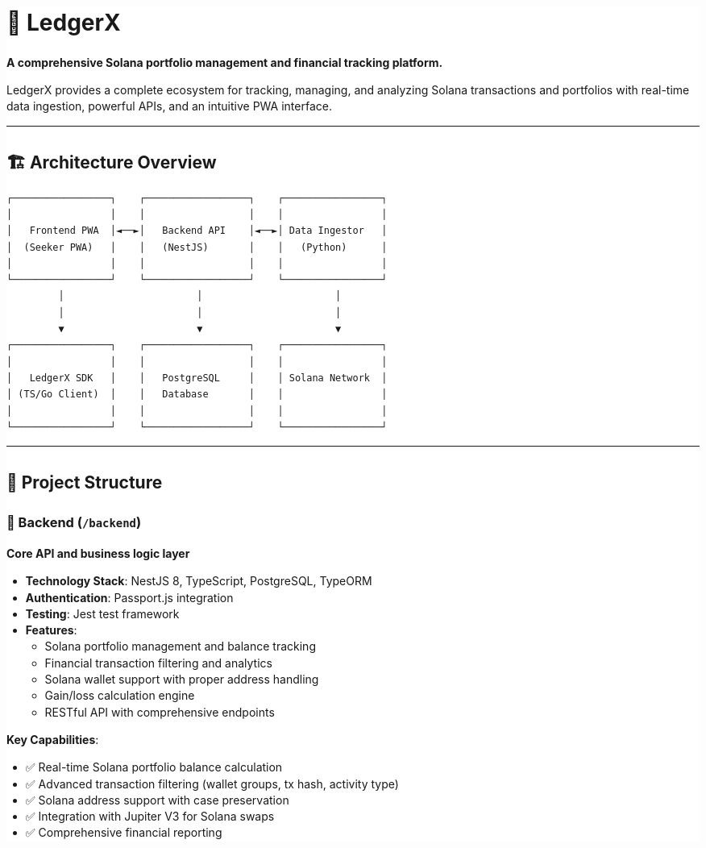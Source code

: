 # 🔐 LedgerX

**A comprehensive Solana portfolio management and financial tracking platform.**

LedgerX provides a complete ecosystem for tracking, managing, and analyzing Solana transactions and portfolios with real-time data ingestion, powerful APIs, and an intuitive PWA interface.

---

## 🏗️ Architecture Overview

```
┌─────────────────┐    ┌──────────────────┐    ┌─────────────────┐
│                 │    │                  │    │                 │
│   Frontend PWA  │◄──►│   Backend API    │◄──►│ Data Ingestor   │
│  (Seeker PWA)   │    │   (NestJS)       │    │   (Python)      │
│                 │    │                  │    │                 │
└─────────────────┘    └──────────────────┘    └─────────────────┘
         │                       │                       │
         │                       │                       │
         ▼                       ▼                       ▼
┌─────────────────┐    ┌──────────────────┐    ┌─────────────────┐
│                 │    │                  │    │                 │
│   LedgerX SDK   │    │   PostgreSQL     │    │ Solana Network  │
│ (TS/Go Client)  │    │   Database       │    │                 │
│                 │    │                  │    │                 │
└─────────────────┘    └──────────────────┘    └─────────────────┘
```

---

## 📁 Project Structure

### 🔧 Backend (`/backend`)

**Core API and business logic layer**

- **Technology Stack**: NestJS 8, TypeScript, PostgreSQL, TypeORM
- **Authentication**: Passport.js integration
- **Testing**: Jest test framework
- **Features**:
  - Solana portfolio management and balance tracking
  - Financial transaction filtering and analytics
  - Solana wallet support with proper address handling
  - Gain/loss calculation engine
  - RESTful API with comprehensive endpoints

**Key Capabilities**:

- ✅ Real-time Solana portfolio balance calculation
- ✅ Advanced transaction filtering (wallet groups, tx hash, activity type)
- ✅ Solana address support with case preservation
- ✅ Integration with Jupiter V3 for Solana swaps
- ✅ Comprehensive financial reporting
